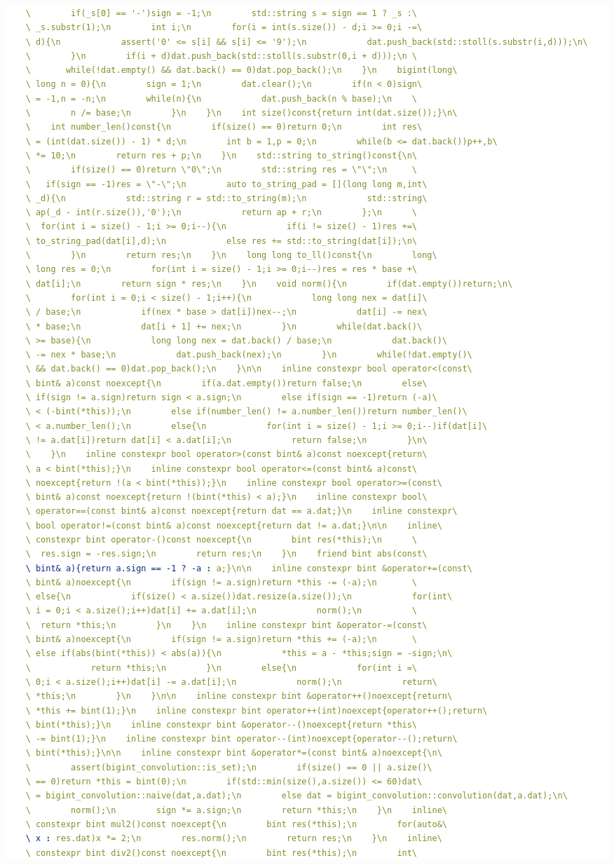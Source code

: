 ```yaml
    \        if(_s[0] == '-')sign = -1;\n        std::string s = sign == 1 ? _s :\
    \ _s.substr(1);\n        int i;\n        for(i = int(s.size()) - d;i >= 0;i -=\
    \ d){\n            assert('0' <= s[i] && s[i] <= '9');\n            dat.push_back(std::stoll(s.substr(i,d)));\n\
    \        }\n        if(i + d)dat.push_back(std::stoll(s.substr(0,i + d)));\n \
    \       while(!dat.empty() && dat.back() == 0)dat.pop_back();\n    }\n    bigint(long\
    \ long n = 0){\n        sign = 1;\n        dat.clear();\n        if(n < 0)sign\
    \ = -1,n = -n;\n        while(n){\n            dat.push_back(n % base);\n    \
    \        n /= base;\n        }\n    }\n    int size()const{return int(dat.size());}\n\
    \    int number_len()const{\n        if(size() == 0)return 0;\n        int res\
    \ = (int(dat.size()) - 1) * d;\n        int b = 1,p = 0;\n        while(b <= dat.back())p++,b\
    \ *= 10;\n        return res + p;\n    }\n    std::string to_string()const{\n\
    \        if(size() == 0)return \"0\";\n        std::string res = \"\";\n     \
    \   if(sign == -1)res = \"-\";\n        auto to_string_pad = [](long long m,int\
    \ _d){\n            std::string r = std::to_string(m);\n            std::string\
    \ ap(_d - int(r.size()),'0');\n            return ap + r;\n        };\n      \
    \  for(int i = size() - 1;i >= 0;i--){\n            if(i != size() - 1)res +=\
    \ to_string_pad(dat[i],d);\n            else res += std::to_string(dat[i]);\n\
    \        }\n        return res;\n    }\n    long long to_ll()const{\n        long\
    \ long res = 0;\n        for(int i = size() - 1;i >= 0;i--)res = res * base +\
    \ dat[i];\n        return sign * res;\n    }\n    void norm(){\n        if(dat.empty())return;\n\
    \        for(int i = 0;i < size() - 1;i++){\n            long long nex = dat[i]\
    \ / base;\n            if(nex * base > dat[i])nex--;\n            dat[i] -= nex\
    \ * base;\n            dat[i + 1] += nex;\n        }\n        while(dat.back()\
    \ >= base){\n            long long nex = dat.back() / base;\n            dat.back()\
    \ -= nex * base;\n            dat.push_back(nex);\n        }\n        while(!dat.empty()\
    \ && dat.back() == 0)dat.pop_back();\n    }\n\n    inline constexpr bool operator<(const\
    \ bint& a)const noexcept{\n        if(a.dat.empty())return false;\n        else\
    \ if(sign != a.sign)return sign < a.sign;\n        else if(sign == -1)return (-a)\
    \ < (-bint(*this));\n        else if(number_len() != a.number_len())return number_len()\
    \ < a.number_len();\n        else{\n            for(int i = size() - 1;i >= 0;i--)if(dat[i]\
    \ != a.dat[i])return dat[i] < a.dat[i];\n            return false;\n        }\n\
    \    }\n    inline constexpr bool operator>(const bint& a)const noexcept{return\
    \ a < bint(*this);}\n    inline constexpr bool operator<=(const bint& a)const\
    \ noexcept{return !(a < bint(*this));}\n    inline constexpr bool operator>=(const\
    \ bint& a)const noexcept{return !(bint(*this) < a);}\n    inline constexpr bool\
    \ operator==(const bint& a)const noexcept{return dat == a.dat;}\n    inline constexpr\
    \ bool operator!=(const bint& a)const noexcept{return dat != a.dat;}\n\n    inline\
    \ constexpr bint operator-()const noexcept{\n        bint res(*this);\n      \
    \  res.sign = -res.sign;\n        return res;\n    }\n    friend bint abs(const\
    \ bint& a){return a.sign == -1 ? -a : a;}\n\n    inline constexpr bint &operator+=(const\
    \ bint& a)noexcept{\n        if(sign != a.sign)return *this -= (-a);\n       \
    \ else{\n            if(size() < a.size())dat.resize(a.size());\n            for(int\
    \ i = 0;i < a.size();i++)dat[i] += a.dat[i];\n            norm();\n          \
    \  return *this;\n        }\n    }\n    inline constexpr bint &operator-=(const\
    \ bint& a)noexcept{\n        if(sign != a.sign)return *this += (-a);\n       \
    \ else if(abs(bint(*this)) < abs(a)){\n            *this = a - *this;sign = -sign;\n\
    \            return *this;\n        }\n        else{\n            for(int i =\
    \ 0;i < a.size();i++)dat[i] -= a.dat[i];\n            norm();\n            return\
    \ *this;\n        }\n    }\n\n    inline constexpr bint &operator++()noexcept{return\
    \ *this += bint(1);}\n    inline constexpr bint operator++(int)noexcept{operator++();return\
    \ bint(*this);}\n    inline constexpr bint &operator--()noexcept{return *this\
    \ -= bint(1);}\n    inline constexpr bint operator--(int)noexcept{operator--();return\
    \ bint(*this);}\n\n    inline constexpr bint &operator*=(const bint& a)noexcept{\n\
    \        assert(bigint_convolution::is_set);\n        if(size() == 0 || a.size()\
    \ == 0)return *this = bint(0);\n        if(std::min(size(),a.size()) <= 60)dat\
    \ = bigint_convolution::naive(dat,a.dat);\n        else dat = bigint_convolution::convolution(dat,a.dat);\n\
    \        norm();\n        sign *= a.sign;\n        return *this;\n    }\n    inline\
    \ constexpr bint mul2()const noexcept{\n        bint res(*this);\n        for(auto&\
    \ x : res.dat)x *= 2;\n        res.norm();\n        return res;\n    }\n    inline\
    \ constexpr bint div2()const noexcept{\n        bint res(*this);\n        int\
```